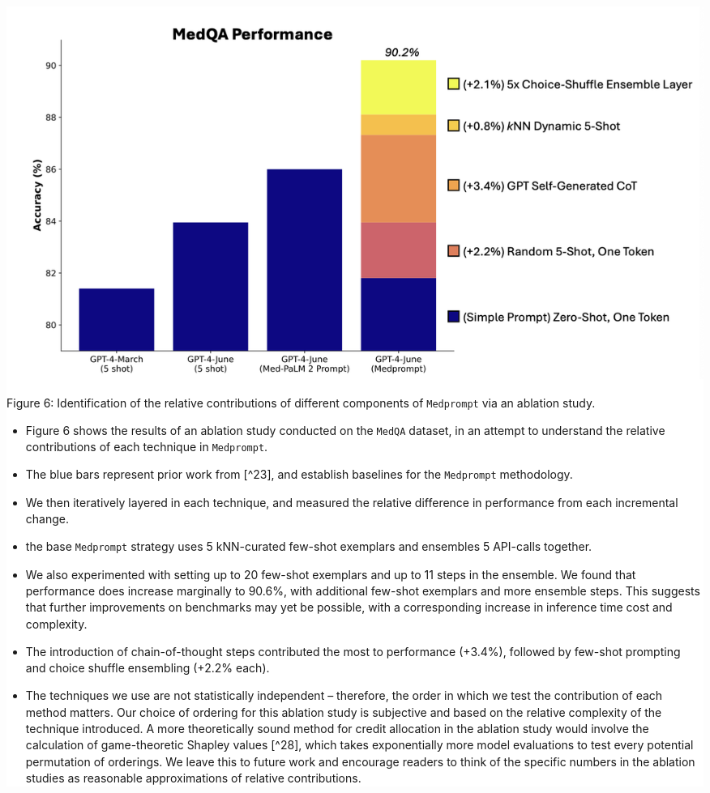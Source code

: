 ![Screenshot 2024-01-29 at 22.30.43](/assets/img/Screenshot%202024-01-29%20at%2022.30.43.png)

Figure 6: Identification of the relative contributions of different components of `Medprompt` via an ablation study.

- Figure 6 shows the results of an ablation study conducted on the `MedQA` dataset, in an attempt to understand the relative contributions of each technique in `Medprompt`. 

- The blue bars represent prior work from [^23], and establish baselines for the `Medprompt` methodology. 

- We then iteratively layered in each technique, and measured the relative difference in performance from each incremental change. 

- the base `Medprompt` strategy uses 5 kNN-curated few-shot exemplars and ensembles 5 API-calls together. 
- We also experimented with setting up to 20 few-shot exemplars and up to 11 steps in the ensemble. We found that performance does increase marginally to 90.6%, with additional few-shot exemplars and more ensemble steps. This suggests that further improvements on benchmarks may yet be possible, with a corresponding increase in inference time cost and complexity. 

- The introduction of chain-of-thought steps contributed the most to performance (+3.4%), followed by few-shot prompting and choice shuffle ensembling (+2.2% each).

- The techniques we use are not statistically independent – therefore, the order in which we test the contribution of each method matters. Our choice of ordering for this ablation study is subjective and based on the relative complexity of the technique introduced. A more theoretically sound method for credit allocation in the ablation study would involve the calculation of game-theoretic Shapley values [^28], which takes exponentially more model evaluations to test every potential permutation of orderings. We leave this to future work and encourage readers to think of the specific numbers in the ablation studies as reasonable approximations of relative contributions.
